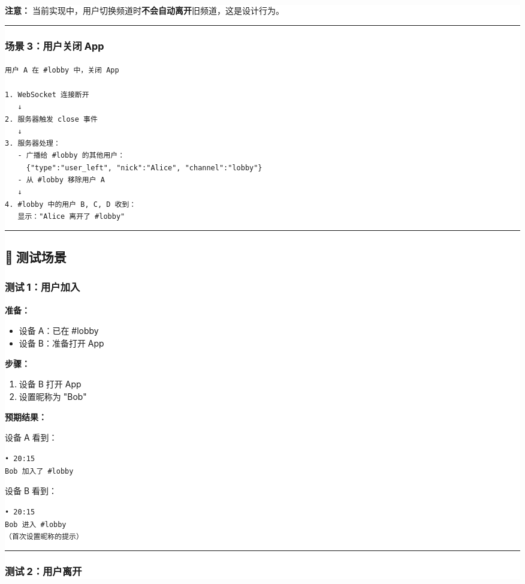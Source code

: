 **注意：** 当前实现中，用户切换频道时**不会自动离开**旧频道，这是设计行为。

---

### 场景 3：用户关闭 App

```
用户 A 在 #lobby 中，关闭 App

1. WebSocket 连接断开
   ↓
2. 服务器触发 close 事件
   ↓
3. 服务器处理：
   - 广播给 #lobby 的其他用户：
     {"type":"user_left", "nick":"Alice", "channel":"lobby"}
   - 从 #lobby 移除用户 A
   ↓
4. #lobby 中的用户 B, C, D 收到：
   显示："Alice 离开了 #lobby"
```

---

## 🧪 测试场景

### 测试 1：用户加入

**准备：**
- 设备 A：已在 #lobby
- 设备 B：准备打开 App

**步骤：**
1. 设备 B 打开 App
2. 设置昵称为 "Bob"

**预期结果：**

设备 A 看到：
```
• 20:15
Bob 加入了 #lobby
```

设备 B 看到：
```
• 20:15
Bob 进入 #lobby
（首次设置昵称的提示）
```

---

### 测试 2：用户离开
